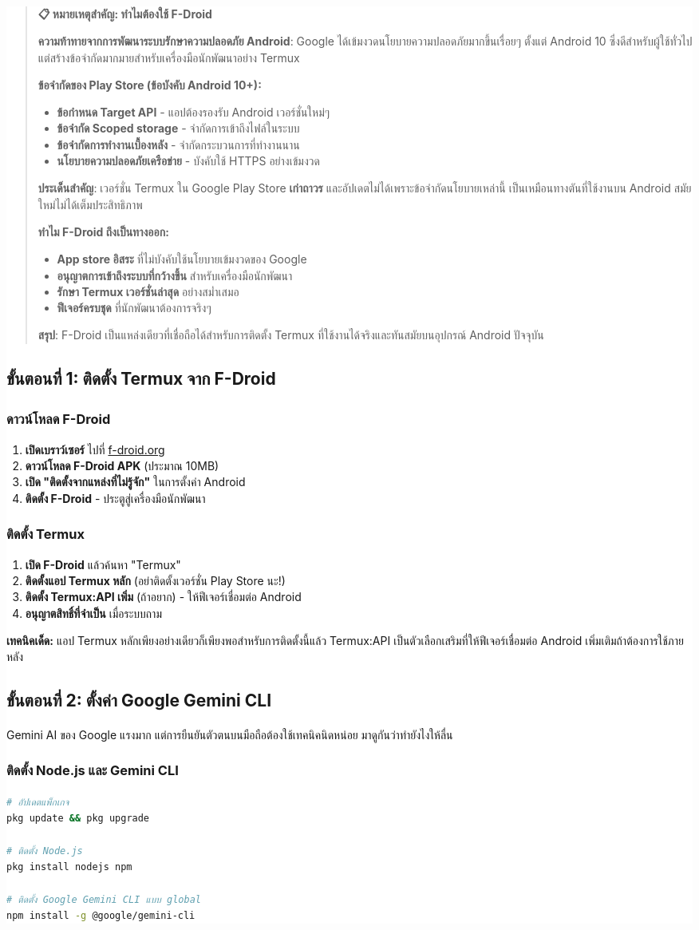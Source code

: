 > **📋 หมายเหตุสำคัญ: ทำไมต้องใช้ F-Droid**
> 
> **ความท้าทายจากการพัฒนาระบบรักษาความปลอดภัย Android**: Google ได้เข้มงวดนโยบายความปลอดภัยมากขึ้นเรื่อยๆ ตั้งแต่ Android 10 ซึ่งดีสำหรับผู้ใช้ทั่วไป แต่สร้างข้อจำกัดมากมายสำหรับเครื่องมือนักพัฒนาอย่าง Termux
>
> **ข้อจำกัดของ Play Store (ข้อบังคับ Android 10+):**
> - **ข้อกำหนด Target API** - แอปต้องรองรับ Android เวอร์ชั่นใหม่ๆ
> - **ข้อจำกัด Scoped storage** - จำกัดการเข้าถึงไฟล์ในระบบ
> - **ข้อจำกัดการทำงานเบื้องหลัง** - จำกัดกระบวนการที่ทำงานนาน
> - **นโยบายความปลอดภัยเครือข่าย** - บังคับใช้ HTTPS อย่างเข้มงวด
>
> **ประเด็นสำคัญ**: เวอร์ชั่น Termux ใน Google Play Store **เก่าถาวร** และอัปเดตไม่ได้เพราะข้อจำกัดนโยบายเหล่านี้ เป็นเหมือนทางตันที่ใช้งานบน Android สมัยใหม่ไม่ได้เต็มประสิทธิภาพ
>
> **ทำไม F-Droid ถึงเป็นทางออก:**
> - **App store อิสระ** ที่ไม่บังคับใช้นโยบายเข้มงวดของ Google
> - **อนุญาตการเข้าถึงระบบที่กว้างขึ้น** สำหรับเครื่องมือนักพัฒนา
> - **รักษา Termux เวอร์ชั่นล่าสุด** อย่างสม่ำเสมอ
> - **ฟีเจอร์ครบชุด** ที่นักพัฒนาต้องการจริงๆ
>
> **สรุป**: F-Droid เป็นแหล่งเดียวที่เชื่อถือได้สำหรับการติดตั้ง Termux ที่ใช้งานได้จริงและทันสมัยบนอุปกรณ์ Android ปัจจุบัน

## ขั้นตอนที่ 1: ติดตั้ง Termux จาก F-Droid

### ดาวน์โหลด F-Droid

1. **เปิดเบราว์เซอร์** ไปที่ [f-droid.org](https://f-droid.org)
2. **ดาวน์โหลด F-Droid APK** (ประมาณ 10MB)
3. **เปิด "ติดตั้งจากแหล่งที่ไม่รู้จัก"** ในการตั้งค่า Android
4. **ติดตั้ง F-Droid** - ประตูสู่เครื่องมือนักพัฒนา

### ติดตั้ง Termux

1. **เปิด F-Droid** แล้วค้นหา "Termux"
2. **ติดตั้งแอป Termux หลัก** (อย่าติดตั้งเวอร์ชั่น Play Store นะ!)
3. **ติดตั้ง Termux:API เพิ่ม** (ถ้าอยาก) - ให้ฟีเจอร์เชื่อมต่อ Android
4. **อนุญาตสิทธิ์ที่จำเป็น** เมื่อระบบถาม

**เทคนิคเด็ด:** แอป Termux หลักเพียงอย่างเดียวก็เพียงพอสำหรับการติดตั้งนี้แล้ว Termux:API เป็นตัวเลือกเสริมที่ให้ฟีเจอร์เชื่อมต่อ Android เพิ่มเติมถ้าต้องการใช้ภายหลัง

## ขั้นตอนที่ 2: ตั้งค่า Google Gemini CLI

Gemini AI ของ Google แรงมาก แต่การยืนยันตัวตนบนมือถือต้องใช้เทคนิคนิดหน่อย มาดูกันว่าทำยังไงให้ลื่น

### ติดตั้ง Node.js และ Gemini CLI

```bash
# อัปเดตแพ็กเกจ
pkg update && pkg upgrade

# ติดตั้ง Node.js
pkg install nodejs npm

# ติดตั้ง Google Gemini CLI แบบ global
npm install -g @google/gemini-cli
```
